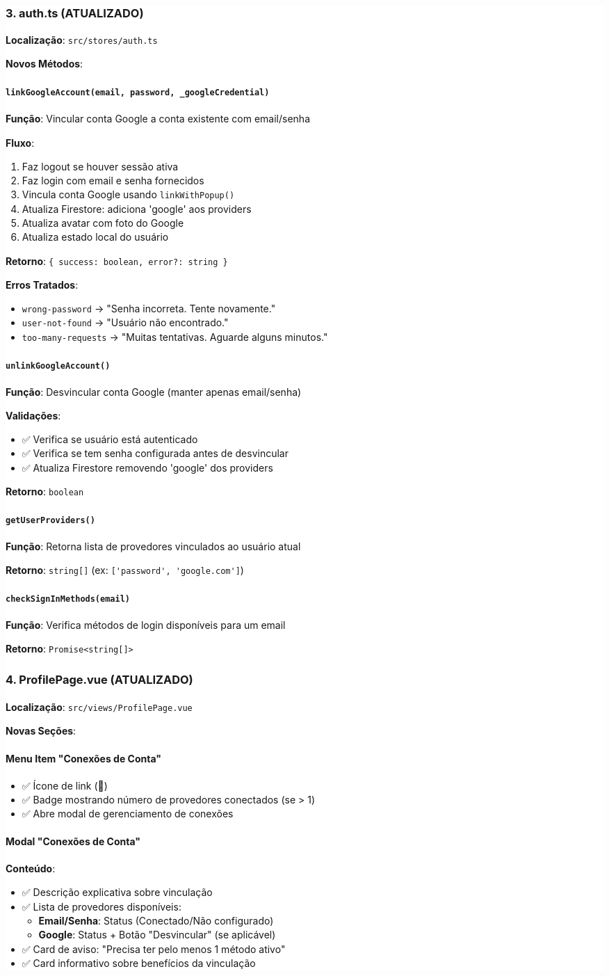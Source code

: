 ### 3. **auth.ts** (ATUALIZADO)
**Localização**: `src/stores/auth.ts`

**Novos Métodos**:

#### `linkGoogleAccount(email, password, _googleCredential)`
**Função**: Vincular conta Google a conta existente com email/senha

**Fluxo**:
1. Faz logout se houver sessão ativa
2. Faz login com email e senha fornecidos
3. Vincula conta Google usando `linkWithPopup()`
4. Atualiza Firestore: adiciona 'google' aos providers
5. Atualiza avatar com foto do Google
6. Atualiza estado local do usuário

**Retorno**: `{ success: boolean, error?: string }`

**Erros Tratados**:
- `wrong-password` → "Senha incorreta. Tente novamente."
- `user-not-found` → "Usuário não encontrado."
- `too-many-requests` → "Muitas tentativas. Aguarde alguns minutos."

#### `unlinkGoogleAccount()`
**Função**: Desvincular conta Google (manter apenas email/senha)

**Validações**:
- ✅ Verifica se usuário está autenticado
- ✅ Verifica se tem senha configurada antes de desvincular
- ✅ Atualiza Firestore removendo 'google' dos providers

**Retorno**: `boolean`

#### `getUserProviders()`
**Função**: Retorna lista de provedores vinculados ao usuário atual

**Retorno**: `string[]` (ex: `['password', 'google.com']`)

#### `checkSignInMethods(email)`
**Função**: Verifica métodos de login disponíveis para um email

**Retorno**: `Promise<string[]>`

### 4. **ProfilePage.vue** (ATUALIZADO)
**Localização**: `src/views/ProfilePage.vue`

**Novas Seções**:

#### Menu Item "Conexões de Conta"
- ✅ Ícone de link (🔗)
- ✅ Badge mostrando número de provedores conectados (se > 1)
- ✅ Abre modal de gerenciamento de conexões

#### Modal "Conexões de Conta"
**Conteúdo**:
- ✅ Descrição explicativa sobre vinculação
- ✅ Lista de provedores disponíveis:
  - **Email/Senha**: Status (Conectado/Não configurado)
  - **Google**: Status + Botão "Desvincular" (se aplicável)
- ✅ Card de aviso: "Precisa ter pelo menos 1 método ativo"
- ✅ Card informativo sobre benefícios da vinculação
